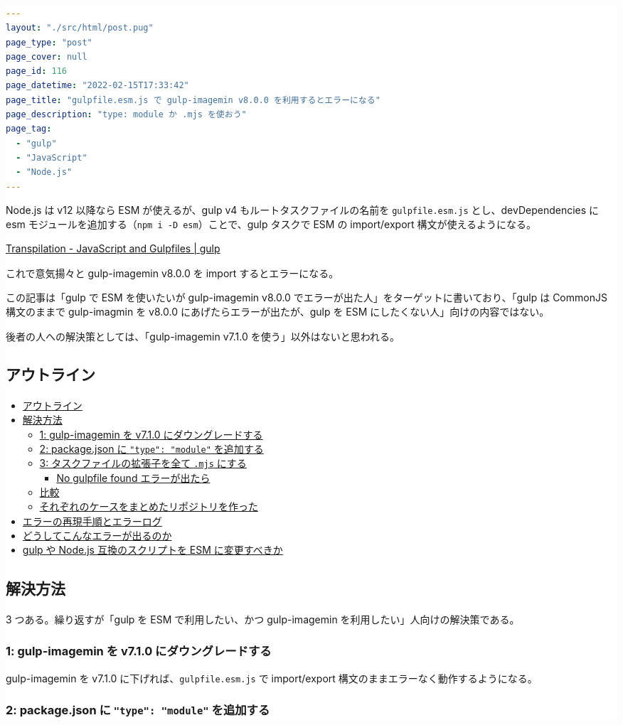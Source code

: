 ```yaml
---
layout: "./src/html/post.pug"
page_type: "post"
page_cover: null
page_id: 116
page_datetime: "2022-02-15T17:33:42"
page_title: "gulpfile.esm.js で gulp-imagemin v8.0.0 を利用するとエラーになる"
page_description: "type: module か .mjs を使おう"
page_tag:
  - "gulp"
  - "JavaScript"
  - "Node.js"
---
```


Node.js は v12 以降なら ESM が使えるが、gulp v4 もルートタスクファイルの名前を `gulpfile.esm.js` とし、devDependencies に esm モジュールを追加する（`npm i -D esm`）ことで、gulp タスクで ESM の import/export 構文が使えるようになる。

[Transpilation - JavaScript and Gulpfiles | gulp](https://gulpjs.com/docs/en/getting-started/javascript-and-gulpfiles#transpilation)

これで意気揚々と gulp-imagemin v8.0.0 を import するとエラーになる。

<div class="Information">
  <p>この記事は「gulp で ESM を使いたいが gulp-imagemin v8.0.0 でエラーが出た人」をターゲットに書いており、「gulp は CommonJS 構文のままで gulp-imagmin を v8.0.0 にあげたらエラーが出たが、gulp を ESM にしたくない人」向けの内容ではない。</p>
  <p>後者の人への解決策としては、「gulp-imagemin v7.1.0 を使う」以外はないと思われる。</p>
</div>

## アウトライン

- [アウトライン](#アウトライン)
- [解決方法](#解決方法)
  - [1: gulp-imagemin を v7.1.0 にダウングレードする](#1-gulp-imagemin-を-v710-にダウングレードする)
  - [2: package.json に `"type": "module"` を追加する](#2-packagejson-に-type-module-を追加する)
  - [3: タスクファイルの拡張子を全て `.mjs` にする](#3-タスクファイルの拡張子を全て-mjs-にする)
    - [No gulpfile found エラーが出たら](#no-gulpfile-found-エラーが出たら)
  - [比較](#比較)
  - [それぞれのケースをまとめたリポジトリを作った](#それぞれのケースをまとめたリポジトリを作った)
- [エラーの再現手順とエラーログ](#エラーの再現手順とエラーログ)
- [どうしてこんなエラーが出るのか](#どうしてこんなエラーが出るのか)
- [gulp や Node.js 互換のスクリプトを ESM に変更すべきか](#gulp-や-nodejs-互換のスクリプトを-esm-に変更すべきか)

## 解決方法

3 つある。繰り返すが「gulp を ESM で利用したい、かつ gulp-imagemin を利用したい」人向けの解決策である。

### 1: gulp-imagemin を v7.1.0 にダウングレードする

gulp-imagemin を v7.1.0 に下げれば、`gulpfile.esm.js` で import/export 構文のままエラーなく動作するようになる。

### 2: package.json に `"type": "module"` を追加する
